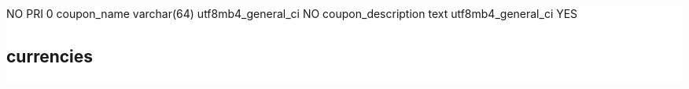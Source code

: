 <td></td>

<td>NO</td>

<td>PRI</td>

<td>0</td>

<td></td>

<td></td>

</tr>

<tr>

<td>coupon_name</td>

<td>varchar(64)</td>

<td>utf8mb4_general_ci</td>

<td>NO</td>

<td></td>

<td></td>

<td></td>

<td></td>

</tr>

<tr>

<td>coupon_description</td>

<td>text</td>

<td>utf8mb4_general_ci</td>

<td>YES</td>

<td></td>

<td></td>

<td></td>

<td></td>

</tr>

</tbody>

</table>

## currencies

<table>

<tbody>
